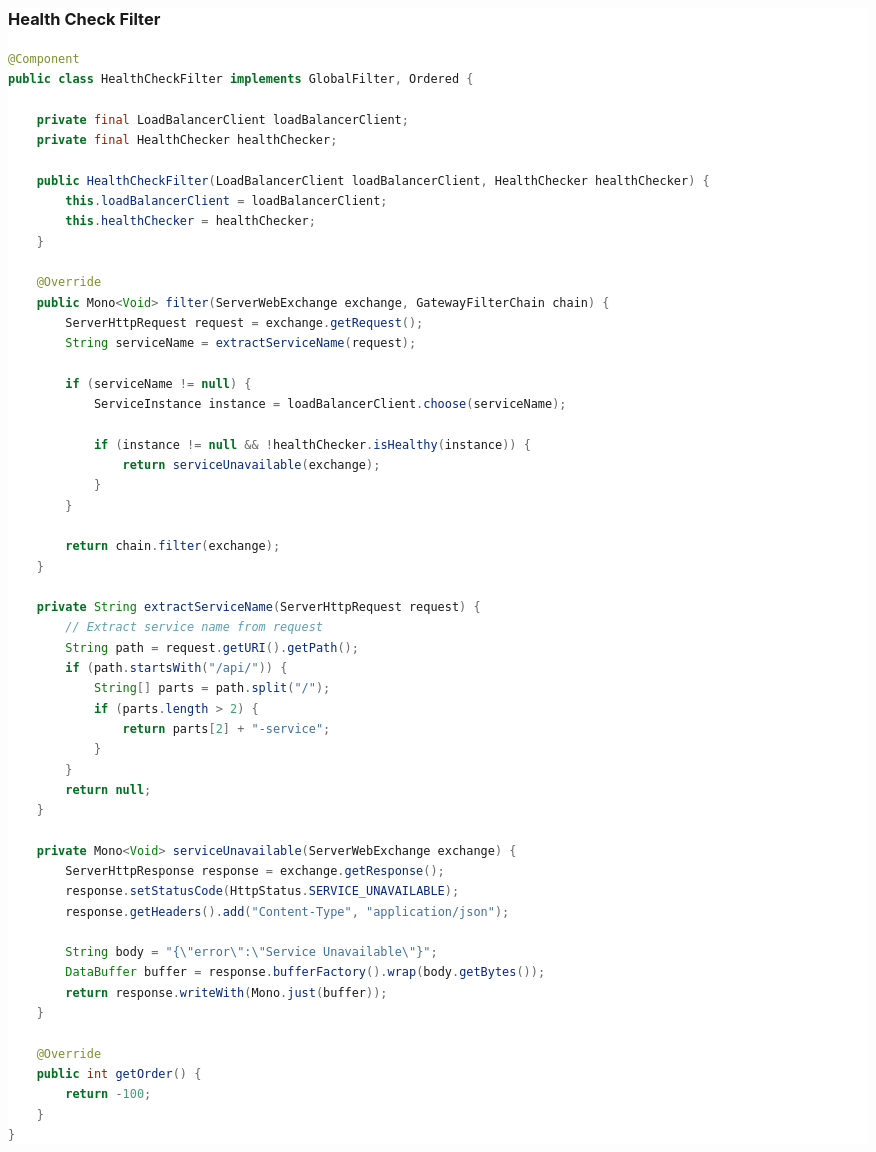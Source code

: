 ### Health Check Filter

```java
@Component
public class HealthCheckFilter implements GlobalFilter, Ordered {
    
    private final LoadBalancerClient loadBalancerClient;
    private final HealthChecker healthChecker;
    
    public HealthCheckFilter(LoadBalancerClient loadBalancerClient, HealthChecker healthChecker) {
        this.loadBalancerClient = loadBalancerClient;
        this.healthChecker = healthChecker;
    }
    
    @Override
    public Mono<Void> filter(ServerWebExchange exchange, GatewayFilterChain chain) {
        ServerHttpRequest request = exchange.getRequest();
        String serviceName = extractServiceName(request);
        
        if (serviceName != null) {
            ServiceInstance instance = loadBalancerClient.choose(serviceName);
            
            if (instance != null && !healthChecker.isHealthy(instance)) {
                return serviceUnavailable(exchange);
            }
        }
        
        return chain.filter(exchange);
    }
    
    private String extractServiceName(ServerHttpRequest request) {
        // Extract service name from request
        String path = request.getURI().getPath();
        if (path.startsWith("/api/")) {
            String[] parts = path.split("/");
            if (parts.length > 2) {
                return parts[2] + "-service";
            }
        }
        return null;
    }
    
    private Mono<Void> serviceUnavailable(ServerWebExchange exchange) {
        ServerHttpResponse response = exchange.getResponse();
        response.setStatusCode(HttpStatus.SERVICE_UNAVAILABLE);
        response.getHeaders().add("Content-Type", "application/json");
        
        String body = "{\"error\":\"Service Unavailable\"}";
        DataBuffer buffer = response.bufferFactory().wrap(body.getBytes());
        return response.writeWith(Mono.just(buffer));
    }
    
    @Override
    public int getOrder() {
        return -100;
    }
}
```
